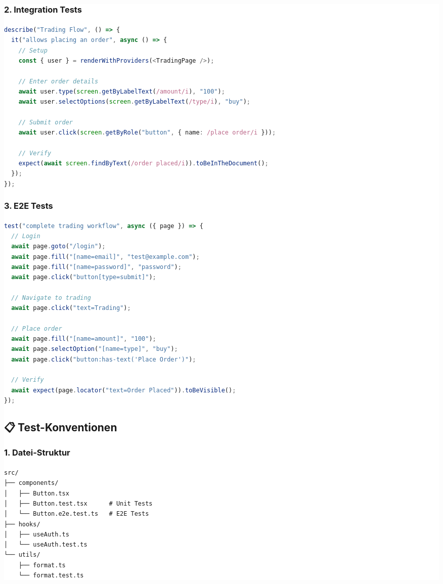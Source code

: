 ### 2. Integration Tests

```typescript
describe("Trading Flow", () => {
  it("allows placing an order", async () => {
    // Setup
    const { user } = renderWithProviders(<TradingPage />);
    
    // Enter order details
    await user.type(screen.getByLabelText(/amount/i), "100");
    await user.selectOptions(screen.getByLabelText(/type/i), "buy");
    
    // Submit order
    await user.click(screen.getByRole("button", { name: /place order/i }));
    
    // Verify
    expect(await screen.findByText(/order placed/i)).toBeInTheDocument();
  });
});
```

### 3. E2E Tests

```typescript
test("complete trading workflow", async ({ page }) => {
  // Login
  await page.goto("/login");
  await page.fill("[name=email]", "test@example.com");
  await page.fill("[name=password]", "password");
  await page.click("button[type=submit]");

  // Navigate to trading
  await page.click("text=Trading");
  
  // Place order
  await page.fill("[name=amount]", "100");
  await page.selectOption("[name=type]", "buy");
  await page.click("button:has-text('Place Order')");
  
  // Verify
  await expect(page.locator("text=Order Placed")).toBeVisible();
});
```

## 📋 Test-Konventionen

### 1. Datei-Struktur

```
src/
├── components/
│   ├── Button.tsx
│   ├── Button.test.tsx      # Unit Tests
│   └── Button.e2e.test.ts   # E2E Tests
├── hooks/
│   ├── useAuth.ts
│   └── useAuth.test.ts
└── utils/
    ├── format.ts
    └── format.test.ts
```
